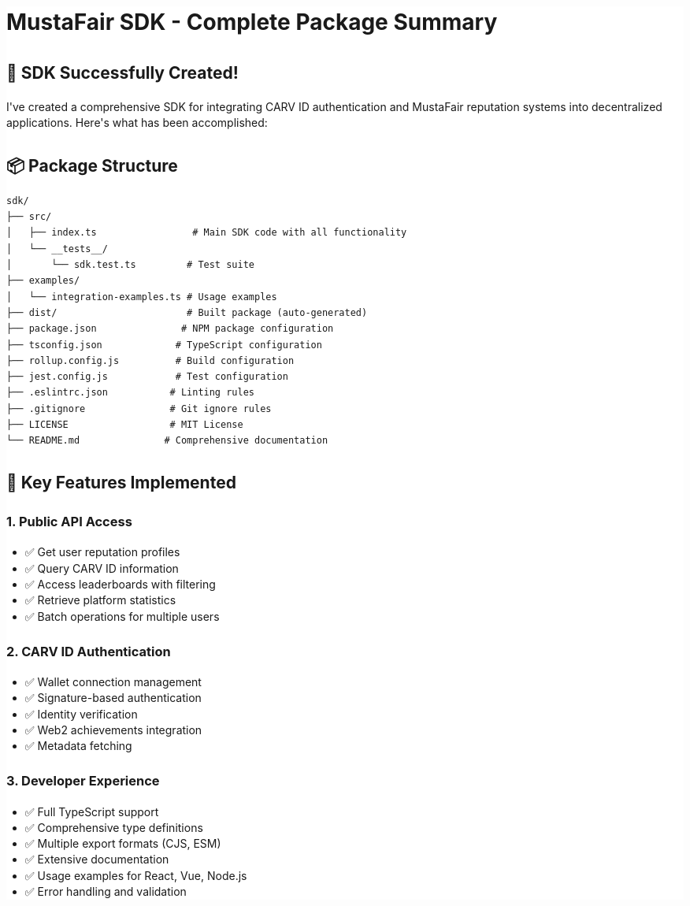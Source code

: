 # MustaFair SDK - Complete Package Summary

## 🎉 SDK Successfully Created!

I've created a comprehensive SDK for integrating CARV ID authentication and MustaFair reputation systems into decentralized applications. Here's what has been accomplished:

## 📦 Package Structure

```
sdk/
├── src/
│   ├── index.ts                 # Main SDK code with all functionality
│   └── __tests__/
│       └── sdk.test.ts         # Test suite
├── examples/
│   └── integration-examples.ts # Usage examples
├── dist/                       # Built package (auto-generated)
├── package.json               # NPM package configuration
├── tsconfig.json             # TypeScript configuration
├── rollup.config.js          # Build configuration
├── jest.config.js            # Test configuration
├── .eslintrc.json           # Linting rules
├── .gitignore               # Git ignore rules
├── LICENSE                  # MIT License
└── README.md               # Comprehensive documentation
```

## 🚀 Key Features Implemented

### 1. **Public API Access**
- ✅ Get user reputation profiles
- ✅ Query CARV ID information
- ✅ Access leaderboards with filtering
- ✅ Retrieve platform statistics
- ✅ Batch operations for multiple users

### 2. **CARV ID Authentication**
- ✅ Wallet connection management
- ✅ Signature-based authentication
- ✅ Identity verification
- ✅ Web2 achievements integration
- ✅ Metadata fetching

### 3. **Developer Experience**
- ✅ Full TypeScript support
- ✅ Comprehensive type definitions
- ✅ Multiple export formats (CJS, ESM)
- ✅ Extensive documentation
- ✅ Usage examples for React, Vue, Node.js
- ✅ Error handling and validation
